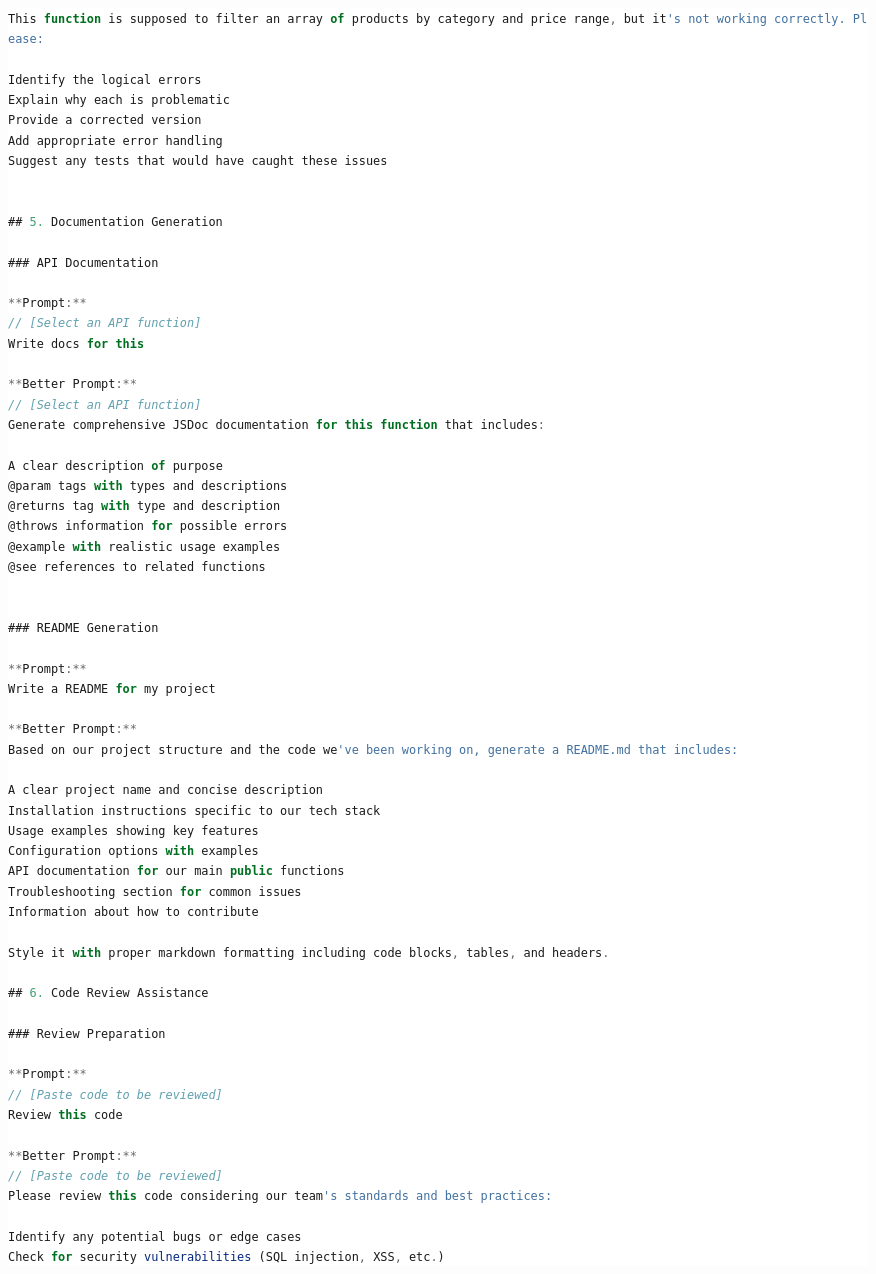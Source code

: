 ```jsx
This function is supposed to filter an array of products by category and price range, but it's not working correctly. Please:

Identify the logical errors
Explain why each is problematic
Provide a corrected version
Add appropriate error handling
Suggest any tests that would have caught these issues


## 5. Documentation Generation

### API Documentation

**Prompt:**
// [Select an API function]
Write docs for this

**Better Prompt:**
// [Select an API function]
Generate comprehensive JSDoc documentation for this function that includes:

A clear description of purpose
@param tags with types and descriptions
@returns tag with type and description
@throws information for possible errors
@example with realistic usage examples
@see references to related functions


### README Generation

**Prompt:**
Write a README for my project

**Better Prompt:**
Based on our project structure and the code we've been working on, generate a README.md that includes:

A clear project name and concise description
Installation instructions specific to our tech stack
Usage examples showing key features
Configuration options with examples
API documentation for our main public functions
Troubleshooting section for common issues
Information about how to contribute

Style it with proper markdown formatting including code blocks, tables, and headers.

## 6. Code Review Assistance

### Review Preparation

**Prompt:**
// [Paste code to be reviewed]
Review this code

**Better Prompt:**
// [Paste code to be reviewed]
Please review this code considering our team's standards and best practices:

Identify any potential bugs or edge cases
Check for security vulnerabilities (SQL injection, XSS, etc.)
```
